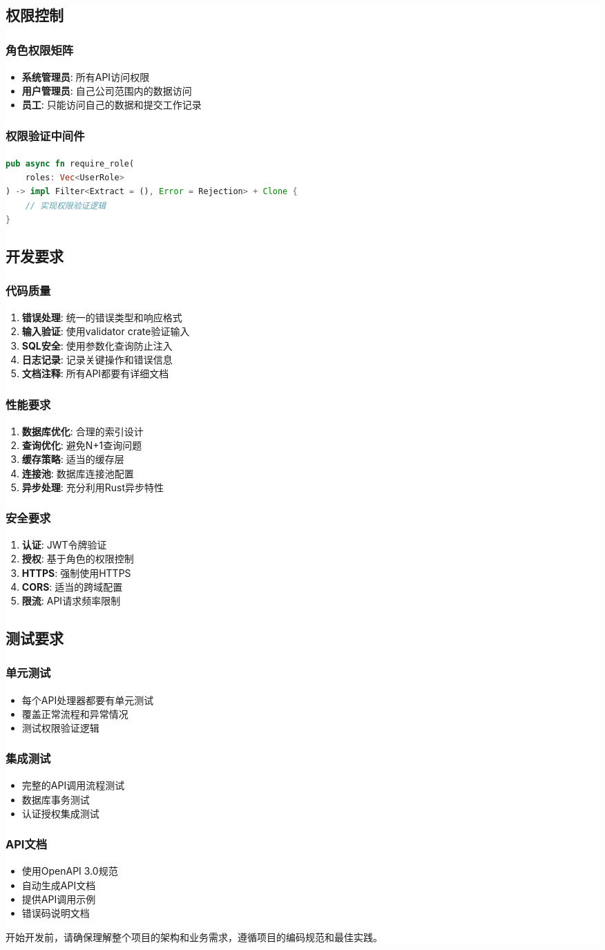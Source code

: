 ## 权限控制

### 角色权限矩阵
- **系统管理员**: 所有API访问权限
- **用户管理员**: 自己公司范围内的数据访问
- **员工**: 只能访问自己的数据和提交工作记录

### 权限验证中间件
```rust
pub async fn require_role(
    roles: Vec<UserRole>
) -> impl Filter<Extract = (), Error = Rejection> + Clone {
    // 实现权限验证逻辑
}
```

## 开发要求

### 代码质量
1. **错误处理**: 统一的错误类型和响应格式
2. **输入验证**: 使用validator crate验证输入
3. **SQL安全**: 使用参数化查询防止注入
4. **日志记录**: 记录关键操作和错误信息
5. **文档注释**: 所有API都要有详细文档

### 性能要求
1. **数据库优化**: 合理的索引设计
2. **查询优化**: 避免N+1查询问题
3. **缓存策略**: 适当的缓存层
4. **连接池**: 数据库连接池配置
5. **异步处理**: 充分利用Rust异步特性

### 安全要求
1. **认证**: JWT令牌验证
2. **授权**: 基于角色的权限控制
3. **HTTPS**: 强制使用HTTPS
4. **CORS**: 适当的跨域配置
5. **限流**: API请求频率限制

## 测试要求

### 单元测试
- 每个API处理器都要有单元测试
- 覆盖正常流程和异常情况
- 测试权限验证逻辑

### 集成测试
- 完整的API调用流程测试
- 数据库事务测试
- 认证授权集成测试

### API文档
- 使用OpenAPI 3.0规范
- 自动生成API文档
- 提供API调用示例
- 错误码说明文档

开始开发前，请确保理解整个项目的架构和业务需求，遵循项目的编码规范和最佳实践。
